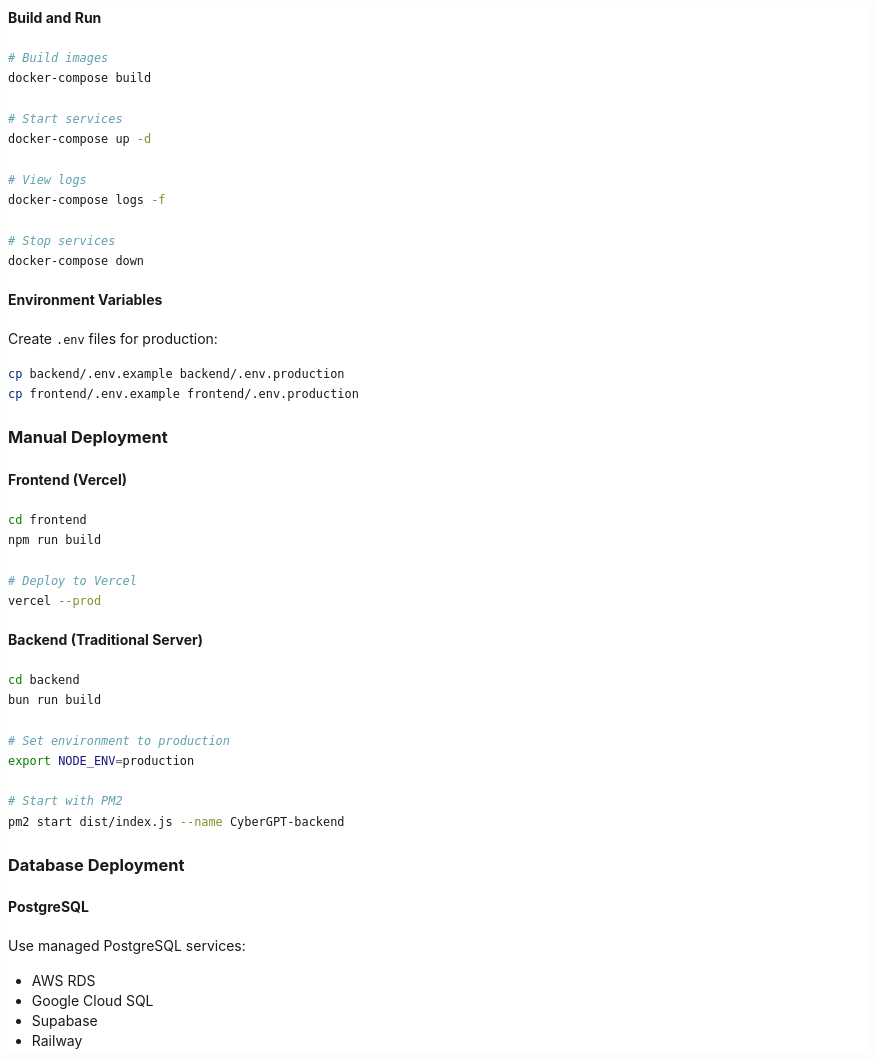 #### **Build and Run**

```bash
# Build images
docker-compose build

# Start services
docker-compose up -d

# View logs
docker-compose logs -f

# Stop services
docker-compose down
```

#### **Environment Variables**

Create `.env` files for production:

```bash
cp backend/.env.example backend/.env.production
cp frontend/.env.example frontend/.env.production
```

### **Manual Deployment**

#### **Frontend (Vercel)**

```bash
cd frontend
npm run build

# Deploy to Vercel
vercel --prod
```

#### **Backend (Traditional Server)**

```bash
cd backend
bun run build

# Set environment to production
export NODE_ENV=production

# Start with PM2
pm2 start dist/index.js --name CyberGPT-backend
```

### **Database Deployment**

#### **PostgreSQL**

Use managed PostgreSQL services:
- AWS RDS
- Google Cloud SQL
- Supabase
- Railway
